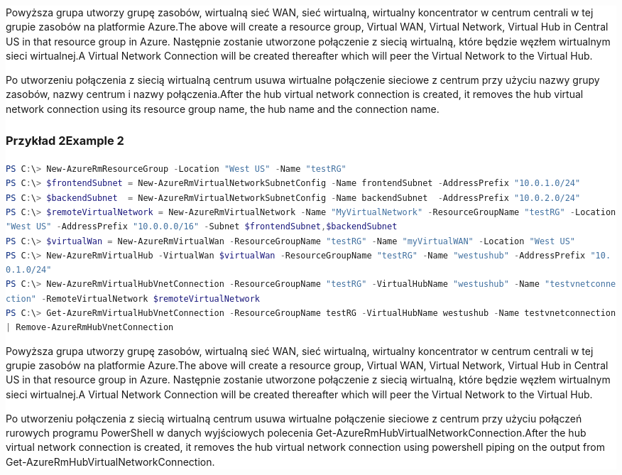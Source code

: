 <span data-ttu-id="f4d4d-112">Powyższa grupa utworzy grupę zasobów, wirtualną sieć WAN, sieć wirtualną, wirtualny koncentrator w centrum centrali w tej grupie zasobów na platformie Azure.</span><span class="sxs-lookup"><span data-stu-id="f4d4d-112">The above will create a resource group, Virtual WAN, Virtual Network, Virtual Hub in Central US in that resource group in Azure.</span></span> <span data-ttu-id="f4d4d-113">Następnie zostanie utworzone połączenie z siecią wirtualną, które będzie węzłem wirtualnym sieci wirtualnej.</span><span class="sxs-lookup"><span data-stu-id="f4d4d-113">A Virtual Network Connection will be created thereafter which will peer the Virtual Network to the Virtual Hub.</span></span>

<span data-ttu-id="f4d4d-114">Po utworzeniu połączenia z siecią wirtualną centrum usuwa wirtualne połączenie sieciowe z centrum przy użyciu nazwy grupy zasobów, nazwy centrum i nazwy połączenia.</span><span class="sxs-lookup"><span data-stu-id="f4d4d-114">After the hub virtual network connection is created, it removes the hub virtual network connection using its resource group name, the hub name and the connection name.</span></span>

### <span data-ttu-id="f4d4d-115">Przykład 2</span><span class="sxs-lookup"><span data-stu-id="f4d4d-115">Example 2</span></span>

```powershell
PS C:\> New-AzureRmResourceGroup -Location "West US" -Name "testRG"
PS C:\> $frontendSubnet = New-AzureRmVirtualNetworkSubnetConfig -Name frontendSubnet -AddressPrefix "10.0.1.0/24"
PS C:\> $backendSubnet  = New-AzureRmVirtualNetworkSubnetConfig -Name backendSubnet  -AddressPrefix "10.0.2.0/24"
PS C:\> $remoteVirtualNetwork = New-AzureRmVirtualNetwork -Name "MyVirtualNetwork" -ResourceGroupName "testRG" -Location "West US" -AddressPrefix "10.0.0.0/16" -Subnet $frontendSubnet,$backendSubnet
PS C:\> $virtualWan = New-AzureRmVirtualWan -ResourceGroupName "testRG" -Name "myVirtualWAN" -Location "West US"
PS C:\> New-AzureRmVirtualHub -VirtualWan $virtualWan -ResourceGroupName "testRG" -Name "westushub" -AddressPrefix "10.0.1.0/24"
PS C:\> New-AzureRmVirtualHubVnetConnection -ResourceGroupName "testRG" -VirtualHubName "westushub" -Name "testvnetconnection" -RemoteVirtualNetwork $remoteVirtualNetwork
PS C:\> Get-AzureRmVirtualHubVnetConnection -ResourceGroupName testRG -VirtualHubName westushub -Name testvnetconnection | Remove-AzureRmHubVnetConnection
```

<span data-ttu-id="f4d4d-116">Powyższa grupa utworzy grupę zasobów, wirtualną sieć WAN, sieć wirtualną, wirtualny koncentrator w centrum centrali w tej grupie zasobów na platformie Azure.</span><span class="sxs-lookup"><span data-stu-id="f4d4d-116">The above will create a resource group, Virtual WAN, Virtual Network, Virtual Hub in Central US in that resource group in Azure.</span></span> <span data-ttu-id="f4d4d-117">Następnie zostanie utworzone połączenie z siecią wirtualną, które będzie węzłem wirtualnym sieci wirtualnej.</span><span class="sxs-lookup"><span data-stu-id="f4d4d-117">A Virtual Network Connection will be created thereafter which will peer the Virtual Network to the Virtual Hub.</span></span>

<span data-ttu-id="f4d4d-118">Po utworzeniu połączenia z siecią wirtualną centrum usuwa wirtualne połączenie sieciowe z centrum przy użyciu połączeń rurowych programu PowerShell w danych wyjściowych polecenia Get-AzureRmHubVirtualNetworkConnection.</span><span class="sxs-lookup"><span data-stu-id="f4d4d-118">After the hub virtual network connection is created, it removes the hub virtual network connection using powershell piping on the output from Get-AzureRmHubVirtualNetworkConnection.</span></span>
